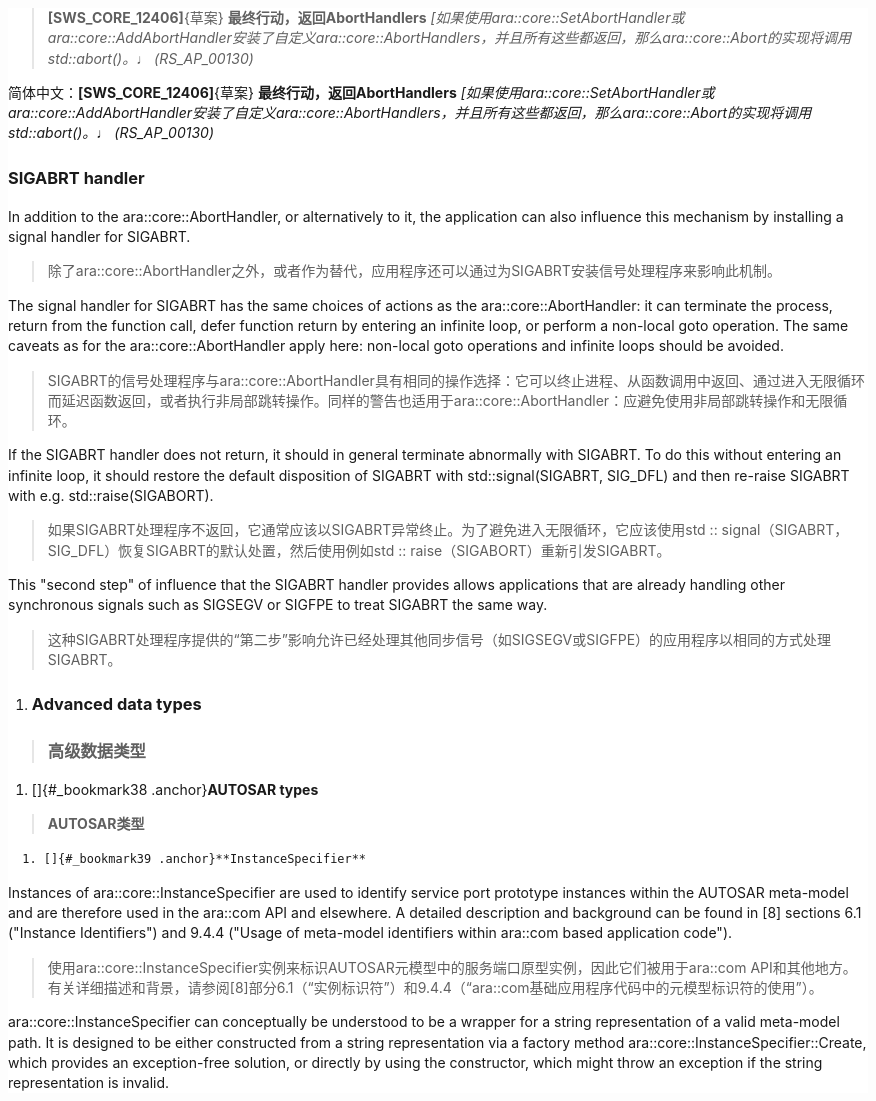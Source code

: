 > **[SWS_CORE_12406]**{草案} **最终行动，返回AbortHandlers** *[*如果使用ara::core::SetAbortHandler或ara::core::AddAbortHandler安装了自定义ara::core::AbortHandlers，并且所有这些都返回，那么ara::core::Abort的实现将调用std::abort()。*♩ (RS_AP_00130)*

简体中文：**[SWS_CORE_12406]**{草案} **最终行动，返回AbortHandlers** *[*如果使用ara::core::SetAbortHandler或ara::core::AddAbortHandler安装了自定义ara::core::AbortHandlers，并且所有这些都返回，那么ara::core::Abort的实现将调用std::abort()。*♩ (RS_AP_00130)*

### SIGABRT handler


In addition to the ara::core::AbortHandler, or alternatively to it, the application can also influence this mechanism by installing a signal handler for SIGABRT.

> 除了ara::core::AbortHandler之外，或者作为替代，应用程序还可以通过为SIGABRT安装信号处理程序来影响此机制。


The signal handler for SIGABRT has the same choices of actions as the ara::core::AbortHandler: it can terminate the process, return from the function call, defer function return by entering an infinite loop, or perform a non-local goto operation. The same caveats as for the ara::core::AbortHandler apply here: non-local goto operations and infinite loops should be avoided.

> SIGABRT的信号处理程序与ara::core::AbortHandler具有相同的操作选择：它可以终止进程、从函数调用中返回、通过进入无限循环而延迟函数返回，或者执行非局部跳转操作。同样的警告也适用于ara::core::AbortHandler：应避免使用非局部跳转操作和无限循环。


If the SIGABRT handler does not return, it should in general terminate abnormally with SIGABRT. To do this without entering an infinite loop, it should restore the default disposition of SIGABRT with std::signal(SIGABRT, SIG_DFL) and then re-raise SIGABRT with e.g. std::raise(SIGABORT).

> 如果SIGABRT处理程序不返回，它通常应该以SIGABRT异常终止。为了避免进入无限循环，它应该使用std :: signal（SIGABRT，SIG_DFL）恢复SIGABRT的默认处置，然后使用例如std :: raise（SIGABORT）重新引发SIGABRT。


This "second step" of influence that the SIGABRT handler provides allows applications that are already handling other synchronous signals such as SIGSEGV or SIGFPE to treat SIGABRT the same way.

> 这种SIGABRT处理程序提供的“第二步”影响允许已经处理其他同步信号（如SIGSEGV或SIGFPE）的应用程序以相同的方式处理SIGABRT。


1. ### Advanced data types

> ### 高级数据类型


   1. []{#_bookmark38 .anchor}**AUTOSAR types**

> **AUTOSAR类型**

      1. []{#_bookmark39 .anchor}**InstanceSpecifier**


Instances of ara::core::InstanceSpecifier are used to identify service port prototype instances within the AUTOSAR meta-model and are therefore used in the ara::com API and elsewhere. A detailed description and background can be found in [8] sections 6.1 ("Instance Identifiers") and 9.4.4 ("Usage of meta-model identifiers within ara::com based application code").

> 使用ara::core::InstanceSpecifier实例来标识AUTOSAR元模型中的服务端口原型实例，因此它们被用于ara::com API和其他地方。有关详细描述和背景，请参阅[8]部分6.1（“实例标识符”）和9.4.4（“ara::com基础应用程序代码中的元模型标识符的使用”）。


ara::core::InstanceSpecifier can conceptually be understood to be a wrapper for a string representation of a valid meta-model path. It is designed to be either constructed from a string representation via a factory method ara::core::InstanceSpecifier::Create, which provides an exception-free solution, or directly by using the constructor, which might throw an exception if the string representation is invalid.
